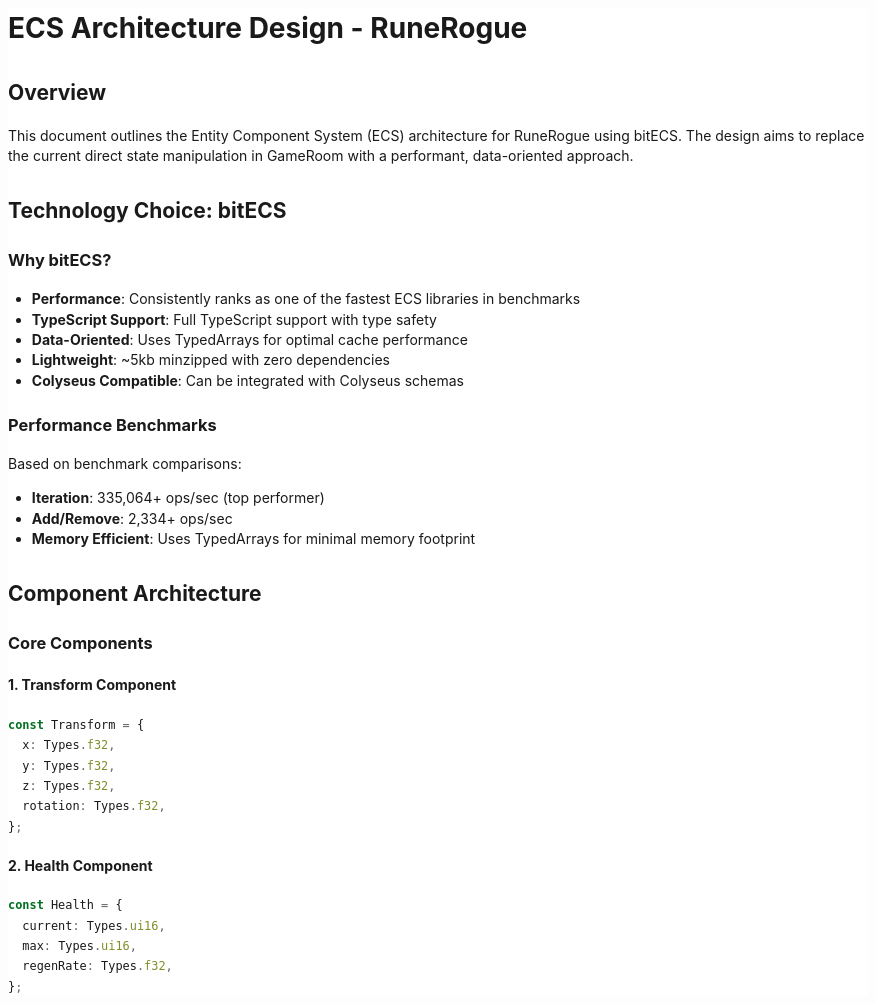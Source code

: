 # ECS Architecture Design - RuneRogue

## Overview

This document outlines the Entity Component System (ECS) architecture for RuneRogue using bitECS. The design aims to replace the current direct state manipulation in GameRoom with a performant, data-oriented approach.

## Technology Choice: bitECS

### Why bitECS?

- **Performance**: Consistently ranks as one of the fastest ECS libraries in benchmarks
- **TypeScript Support**: Full TypeScript support with type safety
- **Data-Oriented**: Uses TypedArrays for optimal cache performance
- **Lightweight**: ~5kb minzipped with zero dependencies
- **Colyseus Compatible**: Can be integrated with Colyseus schemas

### Performance Benchmarks

Based on benchmark comparisons:

- **Iteration**: 335,064+ ops/sec (top performer)
- **Add/Remove**: 2,334+ ops/sec
- **Memory Efficient**: Uses TypedArrays for minimal memory footprint

## Component Architecture

### Core Components

#### 1. **Transform Component**

```typescript
const Transform = {
  x: Types.f32,
  y: Types.f32,
  z: Types.f32,
  rotation: Types.f32,
};
```

#### 2. **Health Component**

```typescript
const Health = {
  current: Types.ui16,
  max: Types.ui16,
  regenRate: Types.f32,
};
```
